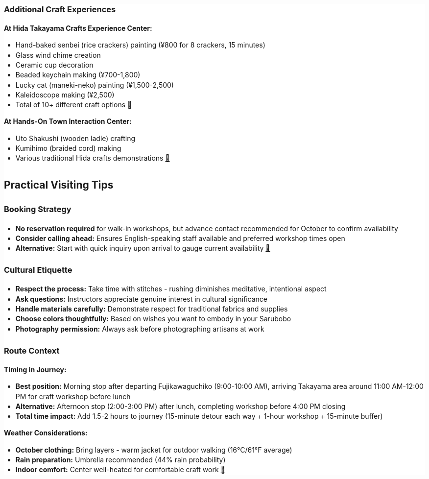 ### Additional Craft Experiences

**At Hida Takayama Crafts Experience Center:**
- Hand-baked senbei (rice crackers) painting (¥800 for 8 crackers, 15 minutes)
- Glass wind chime creation
- Ceramic cup decoration
- Beaded keychain making (¥700-1,800)
- Lucky cat (maneki-neko) painting (¥1,500-2,500)
- Kaleidoscope making (¥2,500)
- Total of 10+ different craft options [🔗](https://japantravel.navitime.com/en/area/jp/spot/02301-4100144/)

**At Hands-On Town Interaction Center:**
- Uto Shakushi (wooden ladle) crafting
- Kumihimo (braided cord) making
- Various traditional Hida crafts demonstrations [🔗](https://www.hida.jp/english/touristattractions/takayamacity/historyandculture/4001626.html)

## Practical Visiting Tips

### Booking Strategy

- **No reservation required** for walk-in workshops, but advance contact recommended for October to confirm availability
- **Consider calling ahead:** Ensures English-speaking staff available and preferred workshop times open
- **Alternative:** Start with quick inquiry upon arrival to gauge current availability [🔗](https://www.omoidetaiken.jp/english/)

### Cultural Etiquette

- **Respect the process:** Take time with stitches - rushing diminishes meditative, intentional aspect
- **Ask questions:** Instructors appreciate genuine interest in cultural significance
- **Handle materials carefully:** Demonstrate respect for traditional fabrics and supplies
- **Choose colors thoughtfully:** Based on wishes you want to embody in your Sarubobo
- **Photography permission:** Always ask before photographing artisans at work

### Route Context

**Timing in Journey:**
- **Best position:** Morning stop after departing Fujikawaguchiko (9:00-10:00 AM), arriving Takayama area around 11:00 AM-12:00 PM for craft workshop before lunch
- **Alternative:** Afternoon stop (2:00-3:00 PM) after lunch, completing workshop before 4:00 PM closing
- **Total time impact:** Add 1.5-2 hours to journey (15-minute detour each way + 1-hour workshop + 15-minute buffer)

**Weather Considerations:**
- **October clothing:** Bring layers - warm jacket for outdoor walking (16°C/61°F average)
- **Rain preparation:** Umbrella recommended (44% rain probability)
- **Indoor comfort:** Center well-heated for comfortable craft work [🔗](https://www.agatetravel.com/japan/takayama/weather-in-october.html)
